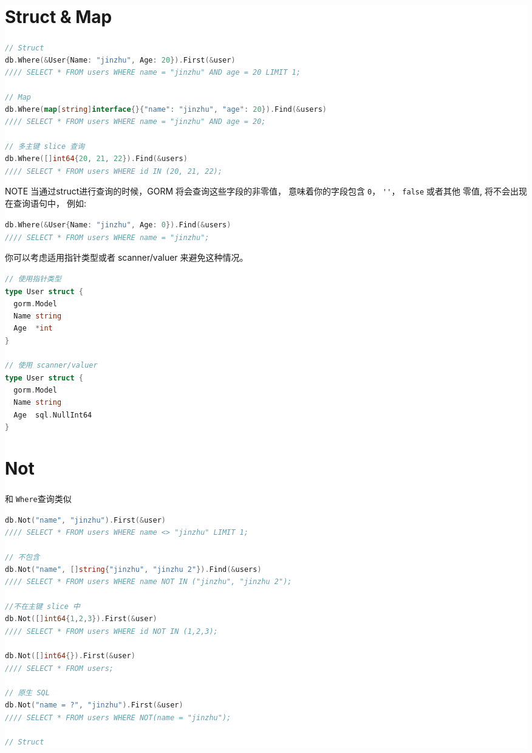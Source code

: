 # Struct & Map

```go
// Struct
db.Where(&User{Name: "jinzhu", Age: 20}).First(&user)
//// SELECT * FROM users WHERE name = "jinzhu" AND age = 20 LIMIT 1;

// Map
db.Where(map[string]interface{}{"name": "jinzhu", "age": 20}).Find(&users)
//// SELECT * FROM users WHERE name = "jinzhu" AND age = 20;

// 多主键 slice 查询
db.Where([]int64{20, 21, 22}).Find(&users)
//// SELECT * FROM users WHERE id IN (20, 21, 22);
```

NOTE 当通过struct进行查询的时候，GORM 将会查询这些字段的非零值， 意味着你的字段包含 `0`， `''`， `false` 或者其他 零值, 将不会出现在查询语句中， 例如:

```go
db.Where(&User{Name: "jinzhu", Age: 0}).Find(&users)
//// SELECT * FROM users WHERE name = "jinzhu";
```

你可以考虑适用指针类型或者 scanner/valuer 来避免这种情况。

```go
// 使用指针类型
type User struct {
  gorm.Model
  Name string
  Age  *int
}

// 使用 scanner/valuer
type User struct {
  gorm.Model
  Name string
  Age  sql.NullInt64
}
```

# Not

和 `Where`查询类似

```go
db.Not("name", "jinzhu").First(&user)
//// SELECT * FROM users WHERE name <> "jinzhu" LIMIT 1;

// 不包含
db.Not("name", []string{"jinzhu", "jinzhu 2"}).Find(&users)
//// SELECT * FROM users WHERE name NOT IN ("jinzhu", "jinzhu 2");

//不在主键 slice 中
db.Not([]int64{1,2,3}).First(&user)
//// SELECT * FROM users WHERE id NOT IN (1,2,3);

db.Not([]int64{}).First(&user)
//// SELECT * FROM users;

// 原生 SQL
db.Not("name = ?", "jinzhu").First(&user)
//// SELECT * FROM users WHERE NOT(name = "jinzhu");

// Struct
```